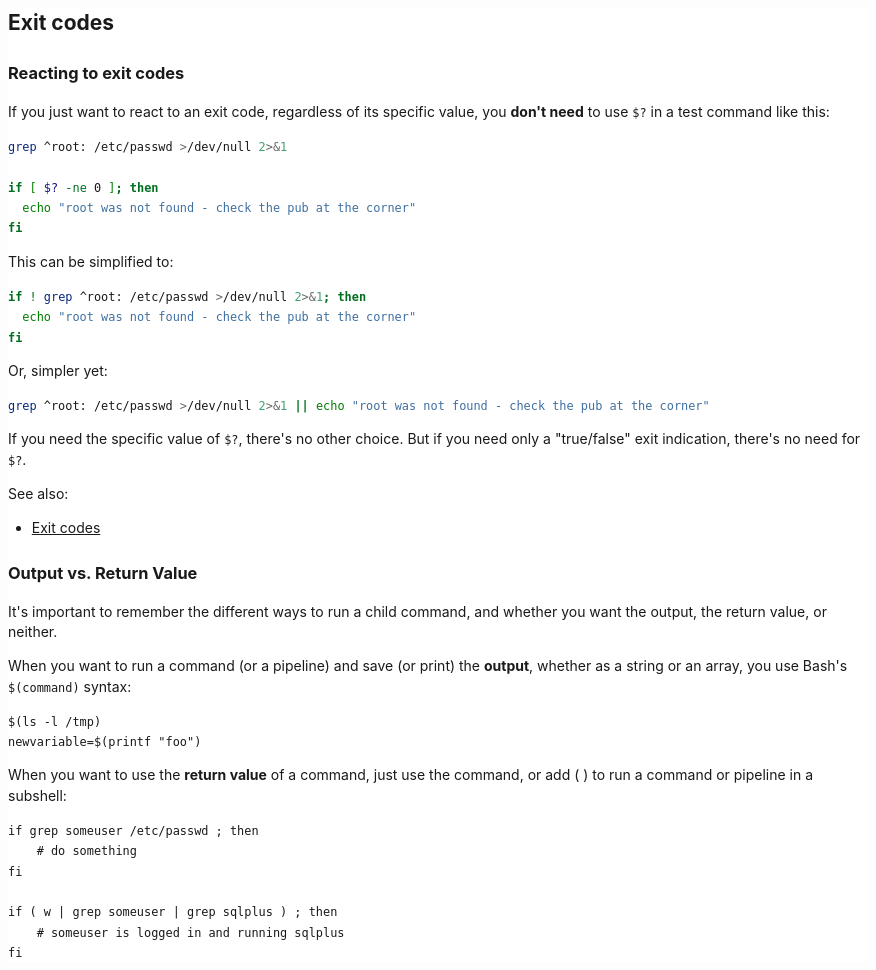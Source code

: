 ## Exit codes

### Reacting to exit codes

If you just want to react to an exit code, regardless of its specific
value, you **don't need** to use `$?` in a test command like this:

``` bash
grep ^root: /etc/passwd >/dev/null 2>&1

if [ $? -ne 0 ]; then
  echo "root was not found - check the pub at the corner"
fi
```

This can be simplified to:

``` bash
if ! grep ^root: /etc/passwd >/dev/null 2>&1; then
  echo "root was not found - check the pub at the corner"
fi
```

Or, simpler yet:

``` bash
grep ^root: /etc/passwd >/dev/null 2>&1 || echo "root was not found - check the pub at the corner"
```

If you need the specific value of `$?`, there's no other choice. But if
you need only a "true/false" exit indication, there's no need for `$?`.

See also:

- [Exit codes](../scripting/basics.md#exit_codes)

### Output vs. Return Value

It's important to remember the different ways to run a child command,
and whether you want the output, the return value, or neither.

When you want to run a command (or a pipeline) and save (or print) the
**output**, whether as a string or an array, you use Bash's `$(command)`
syntax:

    $(ls -l /tmp)
    newvariable=$(printf "foo")

When you want to use the **return value** of a command, just use the
command, or add ( ) to run a command or pipeline in a subshell:

    if grep someuser /etc/passwd ; then
        # do something
    fi

    if ( w | grep someuser | grep sqlplus ) ; then
        # someuser is logged in and running sqlplus
    fi
